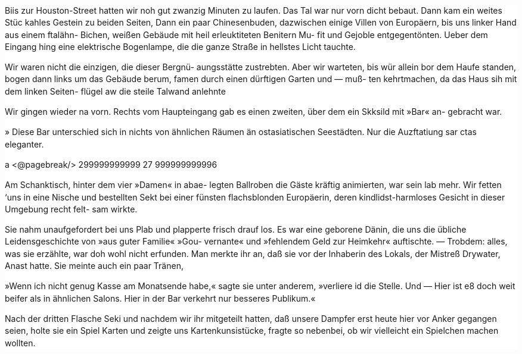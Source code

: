 Biis zur Houston-Street hatten wir noh gut zwanzig
Minuten zu laufen. Das Tal war nur vorn dicht bebaut.
Dann kam ein weites Stüc kahles Gestein zu beiden Seiten,
Dann ein paar Chinesenbuden, dazwischen einige Villen
von Europäern, bis uns linker Hand aus einem ftalähn-
Bichen, weißen Gebäude mit heil erleuktiteten Benitern Mu-
fit und Gejoble entgegentönten. Ueber dem Eingang hing
eine elektrische Bogenlampe, die die ganze Straße in hellstes
Licht tauchte.

Wir waren nicht die einzigen, die dieser Bergnü-
aungsstätte zustrebten. Aber wir warteten, bis wür allein
bor dem Haufe standen, bogen dann links um das Gebäude
berum, famen durch einen dürftigen Garten und — muß-
ten kehrtmachen, da das Haus sih mit dem linken Seiten-
flügel aw die steile Talwand anlehnte

Wir gingen wieder na vorn. Rechts vom Haupteingang
gab es einen zweiten, über dem ein Skksild mit »Bar« an-
gebracht war.

» Diese Bar unterschied sich in nichts von ähnlichen
Räumen än ostasiatischen Seestädten. Nur die Auzftatiung
sar ctas eleganter.

a
<@pagebreak/>
299999999999 27 999999999996

Am Schanktisch, hinter dem vier »Damen« in abae-
legten Ballroben die Gäste kräftig animierten, war sein
lab mehr. Wir fetten ‘uns in eine Nische und bestellten
Sekt bei einer fünsten flachsblonden Europäerin, deren
kindlidst-harmloses Gesicht in dieser Umgebung recht felt-
sam wirkte.

Sie nahm unaufgefordert bei uns Plab und plapperte
frisch drauf los. Es war eine geborene Dänin, die uns die
übliche Leidensgeschichte von »aus guter Familie« »Gou-
vernante« und »fehlendem Geld zur Heimkehr« auftischte.
— Trobdem: alles, was sie erzählte, war doh wohl nicht
erfunden. Man merkte ihr an, daß sie vor der Inhaberin
des Lokals, der Mistreß Drywater, Anast hatte. Sie
meinte auch ein paar Tränen,

»Wenn ich nicht genug Kasse am Monatsende habe,«
sagte sie unter anderem, »verliere id die Stelle. Und —
Hier ist e8 doch weit beifer als in ähnlichen Salons. Hier
in der Bar verkehrt nur besseres Publikum.«

Nach der dritten Flasche Seki und nachdem wir ihr
mitgeteilt hatten, daß unsere Dampfer erst heute hier vor
Anker gegangen seien, holte sie ein Spiel Karten und zeigte
uns Kartenkunsistücke, fragte so nebenbei, ob wir vielleicht
ein Spielchen machen wollten.
